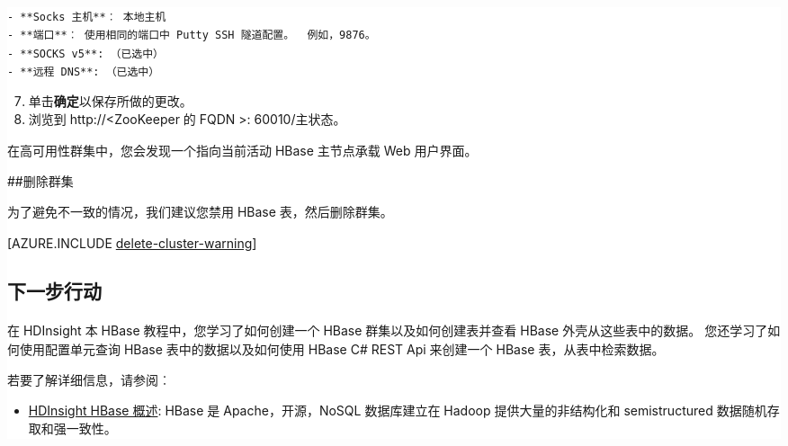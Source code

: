     - **Socks 主机**︰ 本地主机
    - **端口**︰ 使用相同的端口中 Putty SSH 隧道配置。  例如，9876。
    - **SOCKS v5**: （已选中）
    - **远程 DNS**: （已选中）
7. 单击**确定**以保存所做的更改。
8. 浏览到 http://&lt;ZooKeeper 的 FQDN >: 60010/主状态。

在高可用性群集中，您会发现一个指向当前活动 HBase 主节点承载 Web 用户界面。

##<a name="delete-the-cluster"></a>删除群集

为了避免不一致的情况，我们建议您禁用 HBase 表，然后删除群集。

[AZURE.INCLUDE [delete-cluster-warning](../../includes/hdinsight-delete-cluster-warning.md)]

## <a name="next-steps"></a>下一步行动

在 HDInsight 本 HBase 教程中，您学习了如何创建一个 HBase 群集以及如何创建表并查看 HBase 外壳从这些表中的数据。 您还学习了如何使用配置单元查询 HBase 表中的数据以及如何使用 HBase C# REST Api 来创建一个 HBase 表，从表中检索数据。

若要了解详细信息，请参阅︰

- [HDInsight HBase 概述][hdinsight-hbase-overview]: HBase 是 Apache，开源，NoSQL 数据库建立在 Hadoop 提供大量的非结构化和 semistructured 数据随机存取和强一致性。


[hdinsight-manage-portal]: hdinsight-administer-use-management-portal.md
[hdinsight-upload-data]: hdinsight-upload-data.md
[hbase-reference]: http://hbase.apache.org/book.html#importtsv
[hbase-schema]: http://0b4af6cdc2f0c5998459-c0245c5c937c5dedcca3f1764ecc9b2f.r43.cf2.rackcdn.com/9353-login1210_khurana.pdf
[hbase-quick-start]: http://hbase.apache.org/book.html#quickstart





[hdinsight-hbase-overview]: hdinsight-hbase-overview.md
[hdinsight-hbase-provision-vnet]: hdinsight-hbase-provision-vnet.md
[hdinsight-versions]: hdinsight-component-versioning.md
[hbase-twitter-sentiment]: hdinsight-hbase-analyze-twitter-sentiment.md
[azure-purchase-options]: http://azure.microsoft.com/pricing/purchase-options/
[azure-member-offers]: http://azure.microsoft.com/pricing/member-offers/
[azure-free-trial]: http://azure.microsoft.com/pricing/free-trial/
[azure-portal]: https://portal.azure.com/
[azure-create-storageaccount]: http://azure.microsoft.com/documentation/articles/storage-create-storage-account/

[img-hdinsight-hbase-cluster-quick-create]: ./media/hdinsight-hbase-tutorial-get-started-linux/hdinsight-hbase-quick-create.png
[img-hdinsight-hbase-hive-editor]: ./media/hdinsight-hbase-tutorial-get-started-linux/hdinsight-hbase-hive-editor.png
[img-hdinsight-hbase-file-browser]: ./media/hdinsight-hbase-tutorial-get-started-linux/hdinsight-hbase-file-browser.png
[img-hbase-shell]: ./media/hdinsight-hbase-tutorial-get-started-linux/hdinsight-hbase-shell.png
[img-hbase-sample-data-tabular]: ./media/hdinsight-hbase-tutorial-get-started-linux/hdinsight-hbase-contacts-tabular.png
[img-hbase-sample-data-bigtable]: ./media/hdinsight-hbase-tutorial-get-started-linux/hdinsight-hbase-contacts-bigtable.png
